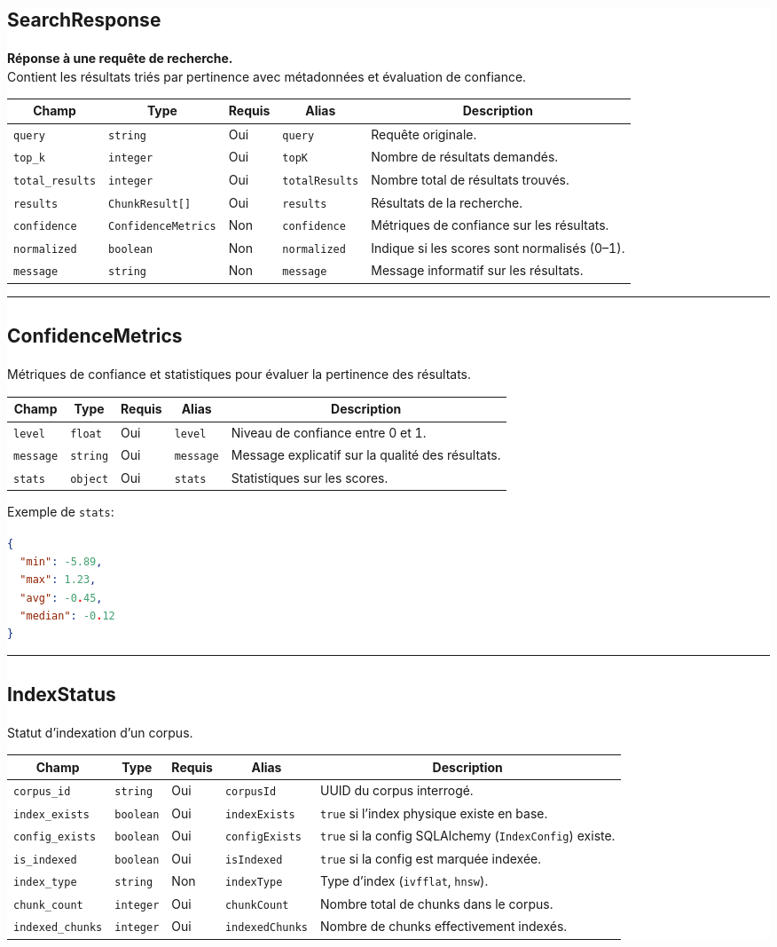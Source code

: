 
## SearchResponse

**Réponse à une requête de recherche.**  
Contient les résultats triés par pertinence avec métadonnées et évaluation de confiance.

| Champ           | Type                | Requis | Alias          | Description                                    |
| --------------- | ------------------- | ------ | -------------- | ---------------------------------------------- |
| `query`         | `string`            | Oui    | `query`        | Requête originale.                             |
| `top_k`         | `integer`           | Oui    | `topK`         | Nombre de résultats demandés.                  |
| `total_results` | `integer`           | Oui    | `totalResults` | Nombre total de résultats trouvés.             |
| `results`       | `ChunkResult[]`     | Oui    | `results`      | Résultats de la recherche.                     |
| `confidence`    | `ConfidenceMetrics` | Non    | `confidence`   | Métriques de confiance sur les résultats.      |
| `normalized`    | `boolean`           | Non    | `normalized`   | Indique si les scores sont normalisés (0–1).   |
| `message`       | `string`            | Non    | `message`      | Message informatif sur les résultats.          |

---

## ConfidenceMetrics

Métriques de confiance et statistiques pour évaluer la pertinence des résultats.

| Champ     | Type        | Requis | Alias     | Description                                        |
| --------- | ----------- | ------ | --------- | -------------------------------------------------- |
| `level`   | `float`     | Oui    | `level`   | Niveau de confiance entre 0 et 1.                  |
| `message` | `string`    | Oui    | `message` | Message explicatif sur la qualité des résultats.   |
| `stats`   | `object`    | Oui    | `stats`   | Statistiques sur les scores.                       |

Exemple de `stats`:

```json
{
  "min": -5.89,
  "max": 1.23,
  "avg": -0.45,
  "median": -0.12
}
```

---

## IndexStatus

Statut d’indexation d’un corpus.

| Champ            | Type      | Requis | Alias           | Description                                            |
| ---------------- | --------- | ------ | --------------- | ------------------------------------------------------ |
| `corpus_id`      | `string`  | Oui    | `corpusId`      | UUID du corpus interrogé.                              |
| `index_exists`   | `boolean` | Oui    | `indexExists`   | `true` si l’index physique existe en base.             |
| `config_exists`  | `boolean` | Oui    | `configExists`  | `true` si la config SQLAlchemy (`IndexConfig`) existe. |
| `is_indexed`     | `boolean` | Oui    | `isIndexed`     | `true` si la config est marquée indexée.               |
| `index_type`     | `string`  | Non    | `indexType`     | Type d’index (`ivfflat`, `hnsw`).                      |
| `chunk_count`    | `integer` | Oui    | `chunkCount`    | Nombre total de chunks dans le corpus.                 |
| `indexed_chunks` | `integer` | Oui    | `indexedChunks` | Nombre de chunks effectivement indexés.                |